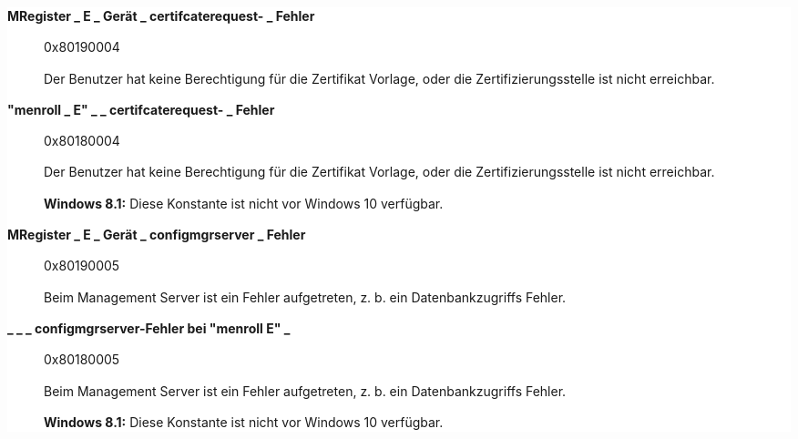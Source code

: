 
</dt> </dl> </dd> <dt>

<span id="MREGISTER_E_DEVICE_CERTIFCATEREQUEST_ERROR"></span><span id="mregister_e_device_certifcaterequest_error"></span>**MRegister \_ E \_ Gerät \_ certifcaterequest- \_ Fehler**
</dt> <dd> <dl> <dt>

0x80190004
</dt> <dt>



Der Benutzer hat keine Berechtigung für die Zertifikat Vorlage, oder die Zertifizierungsstelle ist nicht erreichbar.


</dt> </dl> </dd> <dt>

<span id="MENROLL_E_DEVICE_CERTIFCATEREQUEST_ERROR"></span><span id="menroll_e_device_certifcaterequest_error"></span>**"menroll \_ E" \_ \_ certifcaterequest- \_ Fehler**
</dt> <dd> <dl> <dt>

0x80180004
</dt> <dt>



Der Benutzer hat keine Berechtigung für die Zertifikat Vorlage, oder die Zertifizierungsstelle ist nicht erreichbar.

**Windows 8.1:** Diese Konstante ist nicht vor Windows 10 verfügbar.


</dt> </dl> </dd> <dt>

<span id="MREGISTER_E_DEVICE_CONFIGMGRSERVER_ERROR"></span><span id="mregister_e_device_configmgrserver_error"></span>**MRegister \_ E \_ Gerät \_ configmgrserver \_ Fehler**
</dt> <dd> <dl> <dt>

0x80190005
</dt> <dt>



Beim Management Server ist ein Fehler aufgetreten, z. b. ein Datenbankzugriffs Fehler.


</dt> </dl> </dd> <dt>

<span id="MENROLL_E_DEVICE_CONFIGMGRSERVER_ERROR"></span><span id="menroll_e_device_configmgrserver_error"></span>**\_ \_ \_ configmgrserver-Fehler bei "menroll E" \_**
</dt> <dd> <dl> <dt>

0x80180005
</dt> <dt>



Beim Management Server ist ein Fehler aufgetreten, z. b. ein Datenbankzugriffs Fehler.

**Windows 8.1:** Diese Konstante ist nicht vor Windows 10 verfügbar.


</dt> </dl> </dd> <dt>
